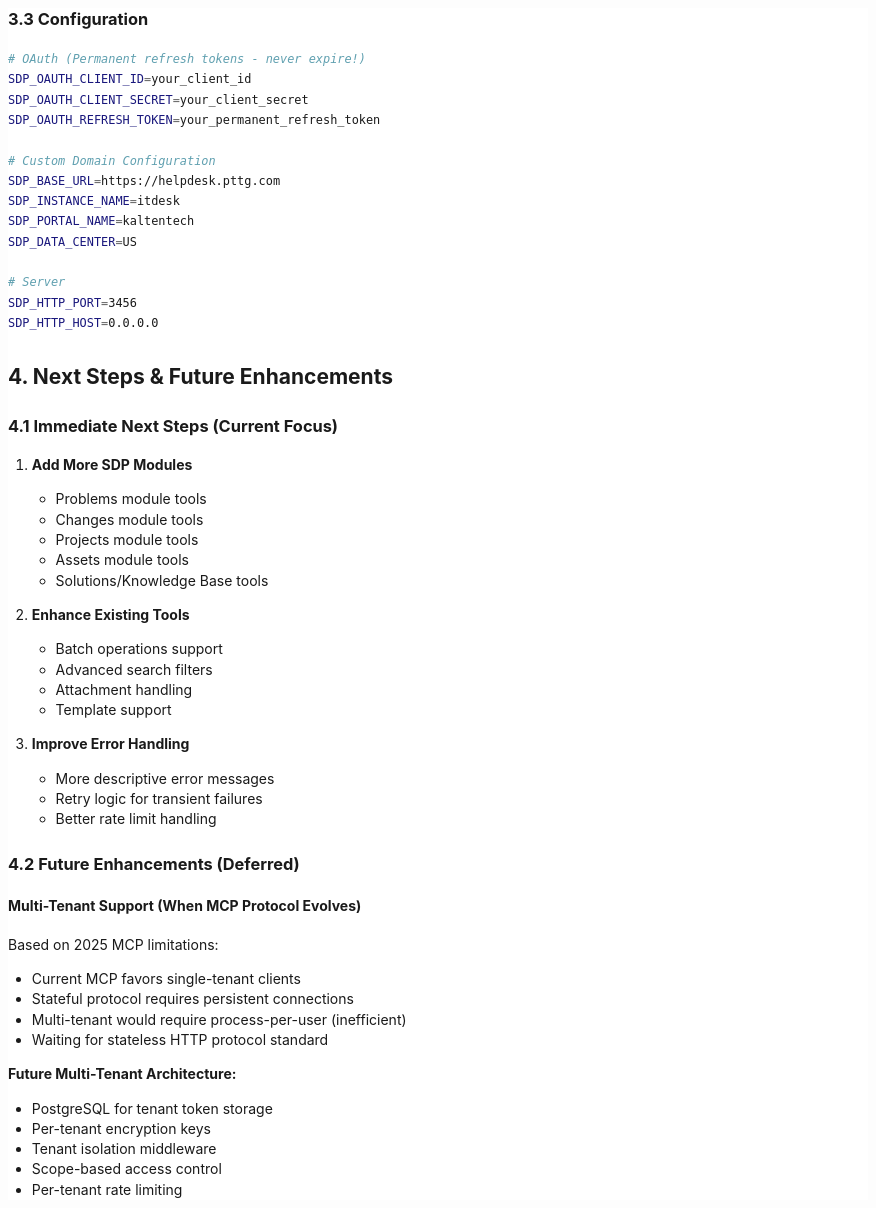 ### 3.3 Configuration
```bash
# OAuth (Permanent refresh tokens - never expire!)
SDP_OAUTH_CLIENT_ID=your_client_id
SDP_OAUTH_CLIENT_SECRET=your_client_secret
SDP_OAUTH_REFRESH_TOKEN=your_permanent_refresh_token

# Custom Domain Configuration
SDP_BASE_URL=https://helpdesk.pttg.com
SDP_INSTANCE_NAME=itdesk
SDP_PORTAL_NAME=kaltentech
SDP_DATA_CENTER=US

# Server
SDP_HTTP_PORT=3456
SDP_HTTP_HOST=0.0.0.0
```

## 4. Next Steps & Future Enhancements

### 4.1 Immediate Next Steps (Current Focus)
1. **Add More SDP Modules**
   - Problems module tools
   - Changes module tools
   - Projects module tools
   - Assets module tools
   - Solutions/Knowledge Base tools

2. **Enhance Existing Tools**
   - Batch operations support
   - Advanced search filters
   - Attachment handling
   - Template support

3. **Improve Error Handling**
   - More descriptive error messages
   - Retry logic for transient failures
   - Better rate limit handling

### 4.2 Future Enhancements (Deferred)

#### Multi-Tenant Support (When MCP Protocol Evolves)
Based on 2025 MCP limitations:
- Current MCP favors single-tenant clients
- Stateful protocol requires persistent connections
- Multi-tenant would require process-per-user (inefficient)
- Waiting for stateless HTTP protocol standard

**Future Multi-Tenant Architecture:**
- PostgreSQL for tenant token storage
- Per-tenant encryption keys
- Tenant isolation middleware
- Scope-based access control
- Per-tenant rate limiting
